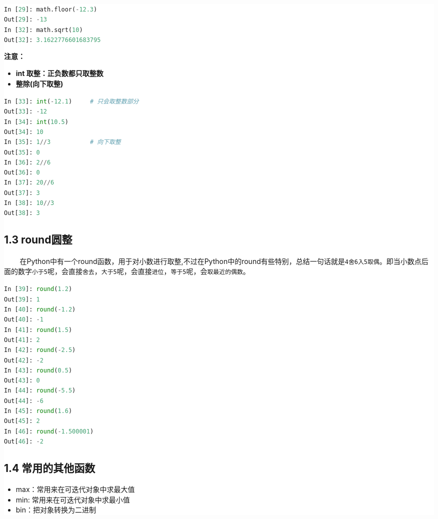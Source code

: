 ```python
In [29]: math.floor(-12.3)                                                                              
Out[29]: -13
In [32]: math.sqrt(10)                                                                                  
Out[32]: 3.1622776601683795
```  

__注意：__
- __int 取整：正负数都只取整数__
- __整除(向下取整)__
```python
In [33]: int(-12.1)     # 只会取整数部分                                                   
Out[33]: -12
In [34]: int(10.5)                                                                                      
Out[34]: 10
In [35]: 1//3           # 向下取整             
Out[35]: 0
In [36]: 2//6                                                                                           
Out[36]: 0
In [37]: 20//6                                                                                          
Out[37]: 3
In [38]: 10//3                                                                                          
Out[38]: 3
```
## 1.3 round圆整
&nbsp;&nbsp;&nbsp;&nbsp;&nbsp;&nbsp;&nbsp;&nbsp;在Python中有一个round函数，用于对小数进行取整,不过在Python中的round有些特别，总结一句话就是`4舍6入5取偶`。即当小数点后面的数字`小于5`呢，会直接`舍去`，`大于5`呢，会直接`进位`，`等于5`呢，会`取最近的偶数`。
```python
In [39]: round(1.2)                                                                                     
Out[39]: 1
In [40]: round(-1.2)                                                                                    
Out[40]: -1
In [41]: round(1.5)                                                                                     
Out[41]: 2
In [42]: round(-2.5)                                                                                    
Out[42]: -2
In [43]: round(0.5)                                                                                     
Out[43]: 0
In [44]: round(-5.5)                                                                                    
Out[44]: -6
In [45]: round(1.6)                                                                                     
Out[45]: 2
In [46]: round(-1.500001)                                                                               
Out[46]: -2 
```
## 1.4 常用的其他函数
- max：常用来在可迭代对象中求最大值
- min: 常用来在可迭代对象中求最小值
- bin：把对象转换为二进制
